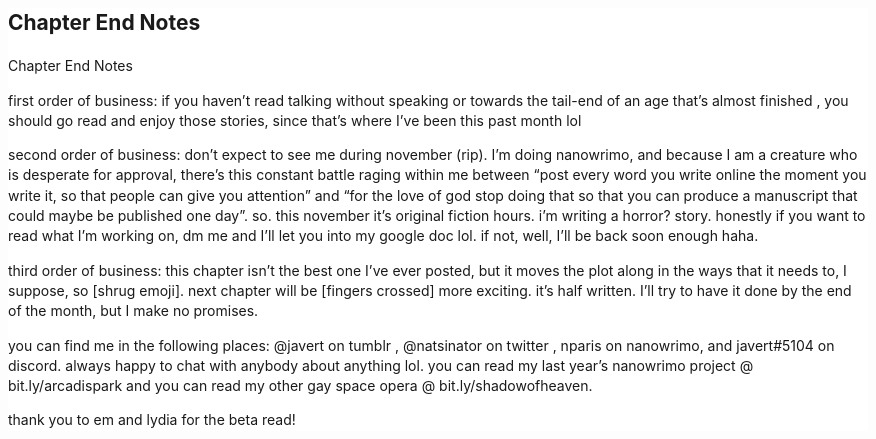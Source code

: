 ## Chapter End Notes

Chapter End Notes

first order of business: if you haven’t read talking without speaking or  towards the tail\-end of an age that’s almost finished , you should go read and enjoy those stories, since that’s where I’ve been this past month lol

second order of business: don’t expect to see me during november \(rip\)\. I’m doing nanowrimo, and because I am a creature who is desperate for approval, there’s this constant battle raging within me between “post every word you write online the moment you write it, so that people can give you attention” and “for the love of god stop doing that so that you can produce a manuscript that could maybe be published one day”\. so\. this november it’s original fiction hours\. i’m writing a horror? story\. honestly if you want to read what I’m working on, dm me and I’ll let you into my google doc lol\. if not, well, I’ll be back soon enough haha\.

third order of business: this chapter isn’t the best one I’ve ever posted, but it moves the plot along in the ways that it needs to, I suppose, so [shrug emoji]\. next chapter will be  [fingers crossed] more exciting\. it’s half written\. I’ll try to have it done by the end of the month, but I make no promises\.

you can find me in the following places: @javert on tumblr , @natsinator on twitter ,  nparis  on nanowrimo, and javert\#5104 on discord\. always happy to chat with anybody about anything lol\. you can read my last year’s nanowrimo project @ bit\.ly/arcadispark and you can read my other gay space opera @ bit\.ly/shadowofheaven\.

thank you to em and lydia for the beta read\!


